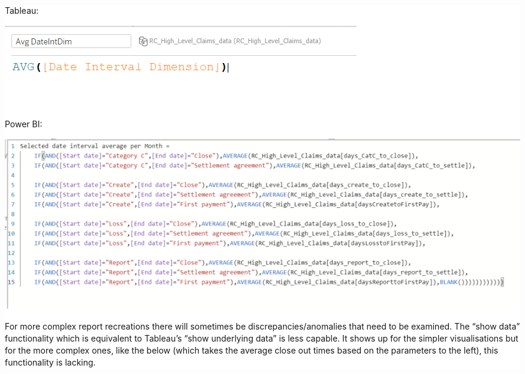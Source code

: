Tableau:

<img src="attachments/621543578/621117758.png" class="image-center"
loading="lazy" data-image-src="attachments/621543578/621117758.png"
data-height="135" data-width="587" data-unresolved-comment-count="0"
data-linked-resource-id="621117758" data-linked-resource-version="1"
data-linked-resource-type="attachment"
data-linked-resource-default-alias="image-20210127-234604.png"
data-base-url="https://vmia.atlassian.net/wiki"
data-linked-resource-content-type="image/png"
data-linked-resource-container-id="621543578"
data-linked-resource-container-version="1"
data-media-id="e10b95df-dce4-46a4-a98e-642f3f126c1c"
data-media-type="file" />

Power BI:

<img src="attachments/621543578/621117764.png" class="image-center"
loading="lazy" data-image-src="attachments/621543578/621117764.png"
data-height="315" data-width="956" data-unresolved-comment-count="0"
data-linked-resource-id="621117764" data-linked-resource-version="1"
data-linked-resource-type="attachment"
data-linked-resource-default-alias="image-20210127-234700.png"
data-base-url="https://vmia.atlassian.net/wiki"
data-linked-resource-content-type="image/png"
data-linked-resource-container-id="621543578"
data-linked-resource-container-version="1"
data-media-id="a294a80d-fcd7-4447-b5bd-32e14d797df5"
data-media-type="file" />

For more complex report recreations there will sometimes be
discrepancies/anomalies that need to be examined. The “show data”
functionality which is equivalent to Tableau’s “show underlying data” is
less capable. It shows up for the simpler visualisations but for the
more complex ones, like the below (which takes the average close out
times based on the parameters to the left), this functionality is
lacking.
